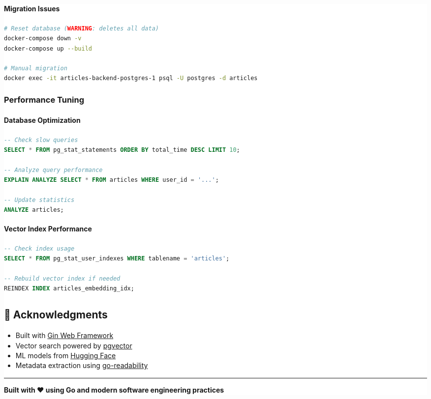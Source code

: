 #### Migration Issues
```bash
# Reset database (WARNING: deletes all data)
docker-compose down -v
docker-compose up --build

# Manual migration
docker exec -it articles-backend-postgres-1 psql -U postgres -d articles
```

### Performance Tuning

#### Database Optimization
```sql
-- Check slow queries
SELECT * FROM pg_stat_statements ORDER BY total_time DESC LIMIT 10;

-- Analyze query performance
EXPLAIN ANALYZE SELECT * FROM articles WHERE user_id = '...';

-- Update statistics
ANALYZE articles;
```

#### Vector Index Performance
```sql
-- Check index usage
SELECT * FROM pg_stat_user_indexes WHERE tablename = 'articles';

-- Rebuild vector index if needed
REINDEX INDEX articles_embedding_idx;
```

## 🙏 Acknowledgments

- Built with [Gin Web Framework](https://github.com/gin-gonic/gin)
- Vector search powered by [pgvector](https://github.com/pgvector/pgvector)
- ML models from [Hugging Face](https://huggingface.co/)
- Metadata extraction using [go-readability](https://github.com/go-shiori/go-readability)

---

**Built with ❤️ using Go and modern software engineering practices**